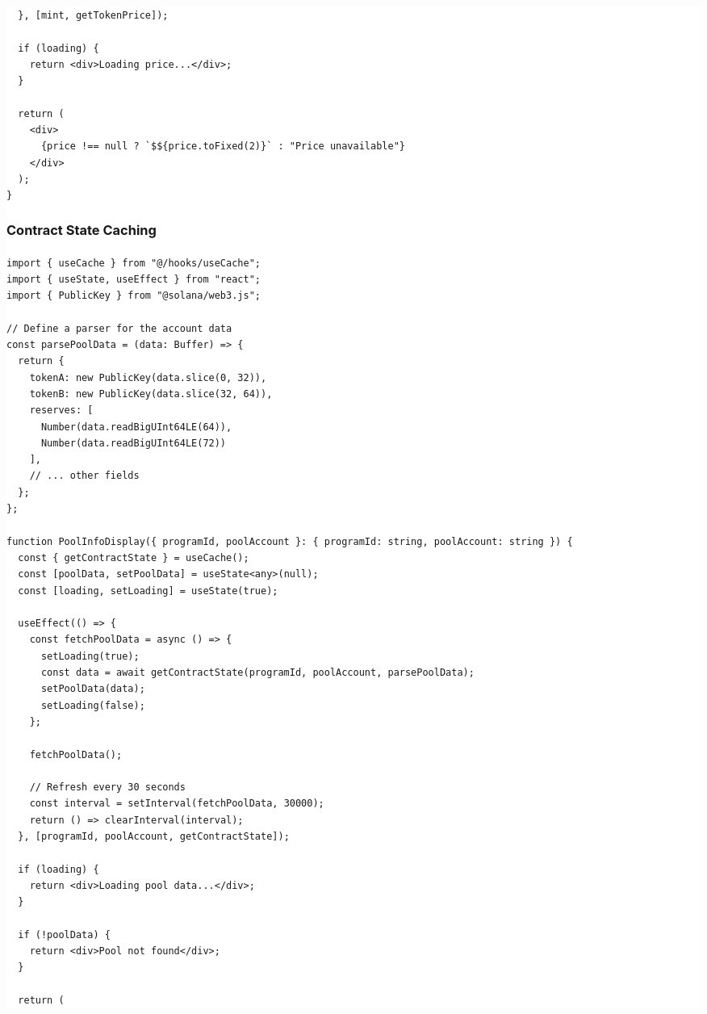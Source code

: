 ```tsx
  }, [mint, getTokenPrice]);
  
  if (loading) {
    return <div>Loading price...</div>;
  }
  
  return (
    <div>
      {price !== null ? `$${price.toFixed(2)}` : "Price unavailable"}
    </div>
  );
}
```

### Contract State Caching

```tsx
import { useCache } from "@/hooks/useCache";
import { useState, useEffect } from "react";
import { PublicKey } from "@solana/web3.js";

// Define a parser for the account data
const parsePoolData = (data: Buffer) => {
  return {
    tokenA: new PublicKey(data.slice(0, 32)),
    tokenB: new PublicKey(data.slice(32, 64)),
    reserves: [
      Number(data.readBigUInt64LE(64)),
      Number(data.readBigUInt64LE(72))
    ],
    // ... other fields
  };
};

function PoolInfoDisplay({ programId, poolAccount }: { programId: string, poolAccount: string }) {
  const { getContractState } = useCache();
  const [poolData, setPoolData] = useState<any>(null);
  const [loading, setLoading] = useState(true);
  
  useEffect(() => {
    const fetchPoolData = async () => {
      setLoading(true);
      const data = await getContractState(programId, poolAccount, parsePoolData);
      setPoolData(data);
      setLoading(false);
    };
    
    fetchPoolData();
    
    // Refresh every 30 seconds
    const interval = setInterval(fetchPoolData, 30000);
    return () => clearInterval(interval);
  }, [programId, poolAccount, getContractState]);
  
  if (loading) {
    return <div>Loading pool data...</div>;
  }
  
  if (!poolData) {
    return <div>Pool not found</div>;
  }
  
  return (
```